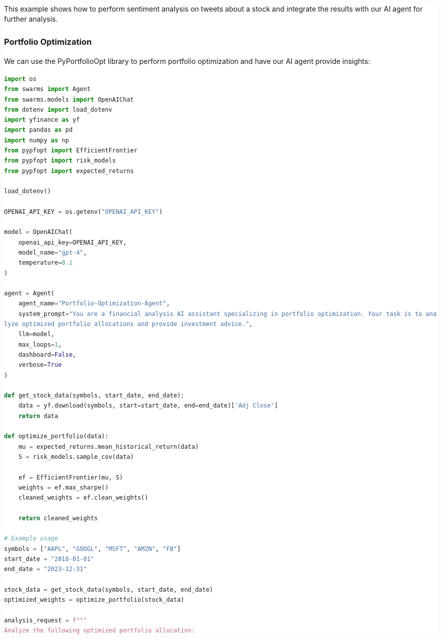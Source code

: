 This example shows how to perform sentiment analysis on tweets about a stock and integrate the results with our AI agent for further analysis.

### Portfolio Optimization

We can use the PyPortfolioOpt library to perform portfolio optimization and have our AI agent provide insights:

```python
import os
from swarms import Agent
from swarms.models import OpenAIChat
from dotenv import load_dotenv
import yfinance as yf
import pandas as pd
import numpy as np
from pypfopt import EfficientFrontier
from pypfopt import risk_models
from pypfopt import expected_returns

load_dotenv()

OPENAI_API_KEY = os.getenv("OPENAI_API_KEY")

model = OpenAIChat(
    openai_api_key=OPENAI_API_KEY,
    model_name="gpt-4",
    temperature=0.1
)

agent = Agent(
    agent_name="Portfolio-Optimization-Agent",
    system_prompt="You are a financial analysis AI assistant specializing in portfolio optimization. Your task is to analyze optimized portfolio allocations and provide investment advice.",
    llm=model,
    max_loops=1,
    dashboard=False,
    verbose=True
)

def get_stock_data(symbols, start_date, end_date):
    data = yf.download(symbols, start=start_date, end=end_date)['Adj Close']
    return data

def optimize_portfolio(data):
    mu = expected_returns.mean_historical_return(data)
    S = risk_models.sample_cov(data)
    
    ef = EfficientFrontier(mu, S)
    weights = ef.max_sharpe()
    cleaned_weights = ef.clean_weights()
    
    return cleaned_weights

# Example usage
symbols = ["AAPL", "GOOGL", "MSFT", "AMZN", "FB"]
start_date = "2018-01-01"
end_date = "2023-12-31"

stock_data = get_stock_data(symbols, start_date, end_date)
optimized_weights = optimize_portfolio(stock_data)

analysis_request = f"""
Analyze the following optimized portfolio allocation:
```